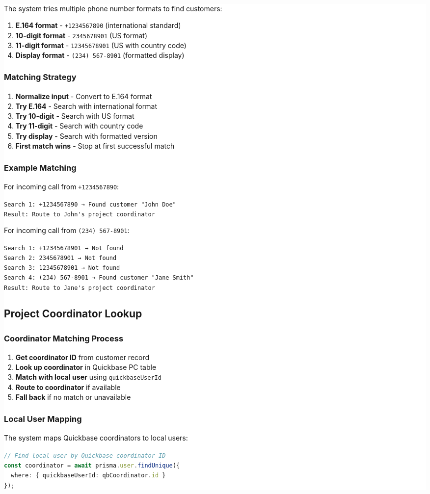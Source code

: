 The system tries multiple phone number formats to find customers:

1. **E.164 format** - `+1234567890` (international standard)
2. **10-digit format** - `2345678901` (US format)
3. **11-digit format** - `12345678901` (US with country code)
4. **Display format** - `(234) 567-8901` (formatted display)

### Matching Strategy

1. **Normalize input** - Convert to E.164 format
2. **Try E.164** - Search with international format
3. **Try 10-digit** - Search with US format
4. **Try 11-digit** - Search with country code
5. **Try display** - Search with formatted version
6. **First match wins** - Stop at first successful match

### Example Matching

For incoming call from `+1234567890`:

```
Search 1: +1234567890 → Found customer "John Doe"
Result: Route to John's project coordinator
```

For incoming call from `(234) 567-8901`:

```
Search 1: +12345678901 → Not found
Search 2: 2345678901 → Not found  
Search 3: 12345678901 → Not found
Search 4: (234) 567-8901 → Found customer "Jane Smith"
Result: Route to Jane's project coordinator
```

## Project Coordinator Lookup

### Coordinator Matching Process

1. **Get coordinator ID** from customer record
2. **Look up coordinator** in Quickbase PC table
3. **Match with local user** using `quickbaseUserId`
4. **Route to coordinator** if available
5. **Fall back** if no match or unavailable

### Local User Mapping

The system maps Quickbase coordinators to local users:

```typescript
// Find local user by Quickbase coordinator ID
const coordinator = await prisma.user.findUnique({
  where: { quickbaseUserId: qbCoordinator.id }
});
```
